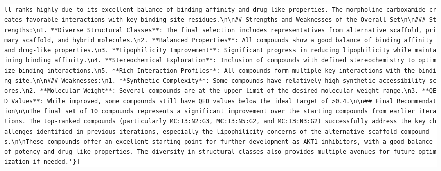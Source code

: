 ```
ll ranks highly due to its excellent balance of binding affinity and drug-like properties. The morpholine-carboxamide creates favorable interactions with key binding site residues.\n\n## Strengths and Weaknesses of the Overall Set\n\n### Strengths:\n1. **Diverse Structural Classes**: The final selection includes representatives from alternative scaffold, primary scaffold, and hybrid molecules.\n2. **Balanced Properties**: All compounds show a good balance of binding affinity and drug-like properties.\n3. **Lipophilicity Improvement**: Significant progress in reducing lipophilicity while maintaining binding affinity.\n4. **Stereochemical Exploration**: Inclusion of compounds with defined stereochemistry to optimize binding interactions.\n5. **Rich Interaction Profiles**: All compounds form multiple key interactions with the binding site.\n\n### Weaknesses:\n1. **Synthetic Complexity**: Some compounds have relatively high synthetic accessibility scores.\n2. **Molecular Weight**: Several compounds are at the upper limit of the desired molecular weight range.\n3. **QED Values**: While improved, some compounds still have QED values below the ideal target of >0.4.\n\n## Final Recommendation\n\nThe final set of 10 compounds represents a significant improvement over the starting compounds from earlier iterations. The top-ranked compounds (particularly MC:I3:N2:G3, MC:I3:N5:G2, and MC:I3:N3:G2) successfully address the key challenges identified in previous iterations, especially the lipophilicity concerns of the alternative scaffold compounds.\n\nThese compounds offer an excellent starting point for further development as AKT1 inhibitors, with a good balance of potency and drug-like properties. The diversity in structural classes also provides multiple avenues for future optimization if needed.'}]
```

